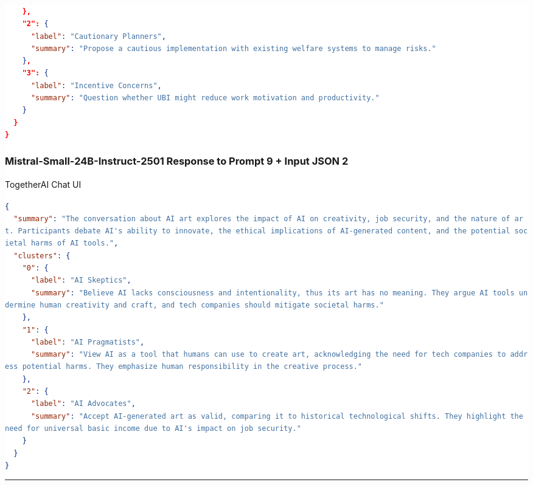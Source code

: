 ```json
    },
    "2": {
      "label": "Cautionary Planners",
      "summary": "Propose a cautious implementation with existing welfare systems to manage risks."
    },
    "3": {
      "label": "Incentive Concerns",
      "summary": "Question whether UBI might reduce work motivation and productivity."
    }
  }
}
```

### Mistral-Small-24B-Instruct-2501 Response to Prompt 9 + Input JSON 2
TogetherAI Chat UI

```json
{
  "summary": "The conversation about AI art explores the impact of AI on creativity, job security, and the nature of art. Participants debate AI's ability to innovate, the ethical implications of AI-generated content, and the potential societal harms of AI tools.",
  "clusters": {
    "0": {
      "label": "AI Skeptics",
      "summary": "Believe AI lacks consciousness and intentionality, thus its art has no meaning. They argue AI tools undermine human creativity and craft, and tech companies should mitigate societal harms."
    },
    "1": {
      "label": "AI Pragmatists",
      "summary": "View AI as a tool that humans can use to create art, acknowledging the need for tech companies to address potential harms. They emphasize human responsibility in the creative process."
    },
    "2": {
      "label": "AI Advocates",
      "summary": "Accept AI-generated art as valid, comparing it to historical technological shifts. They highlight the need for universal basic income due to AI's impact on job security."
    }
  }
}
```
---




